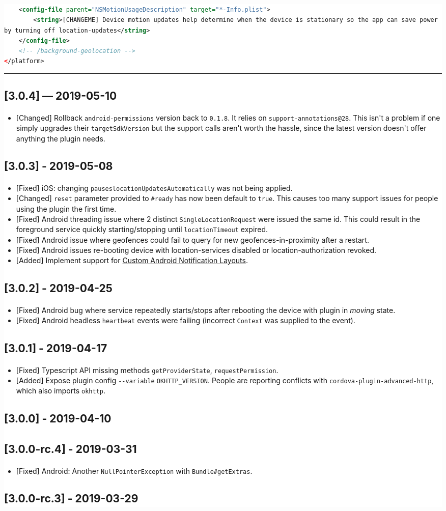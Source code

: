 ```xml
    <config-file parent="NSMotionUsageDescription" target="*-Info.plist">
        <string>[CHANGEME] Device motion updates help determine when the device is stationary so the app can save power by turning off location-updates</string>
    </config-file>
    <!-- /background-geolocation -->
</platform>
```


--------------------------------------------------------------------


## [3.0.4] &mdash; 2019-05-10
- [Changed] Rollback `android-permissions` version back to `0.1.8`.  It relies on `support-annotations@28`.  This isn't a problem if one simply upgrades their `targetSdkVersion` but the support calls aren't worth the hassle, since the latest version doesn't offer anything the plugin needs.

## [3.0.3] - 2019-05-08
- [Fixed] iOS: changing `pauseslocationUpdatesAutomatically` was not being applied.
- [Changed] `reset` parameter provided to `#ready` has now been default to `true`.  This causes too many support issues for people using the plugin the first time.
- [Fixed] Android threading issue where 2 distinct `SingleLocationRequest` were issued the same id.  This could result in the foreground service quickly starting/stopping until `locationTimeout` expired.
- [Fixed] Android issue where geofences could fail to query for new geofences-in-proximity after a restart.
- [Fixed] Android issues re-booting device with location-services disabled or location-authorization revoked.
- [Added] Implement support for [Custom Android Notification Layouts](/../../wiki/Android-Custom-Notification-Layout).

## [3.0.2] - 2019-04-25
- [Fixed] Android bug where service repeatedly starts/stops after rebooting the device with plugin in *moving* state.
- [Fixed] Android headless `heartbeat` events were failing (incorrect `Context` was supplied to the event).

## [3.0.1] - 2019-04-17
- [Fixed] Typescript API missing methods `getProviderState`, `requestPermission`.
- [Added] Expose plugin config `--variable` `OKHTTP_VERSION`.  People are reporting conflicts with `cordova-plugin-advanced-http`, which also imports `okhttp`.

## [3.0.0] - 2019-04-10

## [3.0.0-rc.4] - 2019-03-31
- [Fixed] Android: Another `NullPointerException` with `Bundle#getExtras`.

## [3.0.0-rc.3] - 2019-03-29
